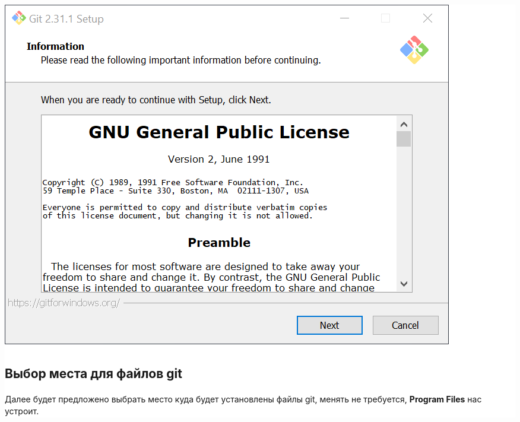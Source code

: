 ![Лицензионное соглашение](git_md_png/2.png "Лицензионное соглашение")

## Выбор места для файлов git

Далее будет предложено выбрать место куда будет установлены файлы git, менять не требуется, **Program Files** нас устроит.
